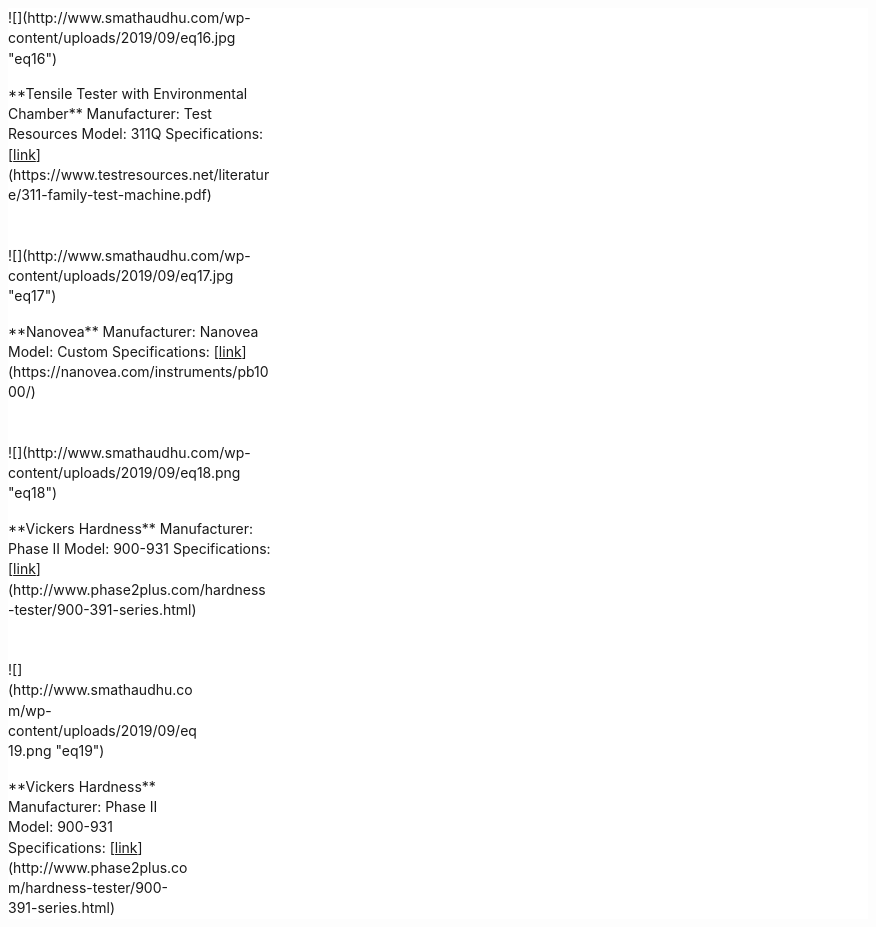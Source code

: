 </div><div class="fusion-clearfix"></div></div></div><div class="fusion-layout-column fusion_builder_column fusion-builder-column-1358 fusion_builder_column_1_3 1_3 fusion-one-third fusion-column-first" style="width:33.333333333333%;width:calc(33.333333333333% - ( ( 4% + 4% ) * 0.33333333333333 ) );margin-right: 4%;margin-top:0px;margin-bottom:40px;"><div class="fusion-column-wrapper fusion-flex-column-wrapper-legacy" style="background-position:left top;background-repeat:no-repeat;-webkit-background-size:cover;-moz-background-size:cover;-o-background-size:cover;background-size:cover;padding: 0px 0px 0px 0px;"><div class="imageframe-align-center"><span class=" fusion-imageframe imageframe-none imageframe-503 hover-type-none">![](http://www.smathaudhu.com/wp-content/uploads/2019/09/eq16.jpg "eq16")</span></div><div class="fusion-sep-clear"></div><div class="fusion-separator fusion-full-width-sep" style="margin-left: auto;margin-right: auto;margin-bottom:15px;width:100%;"></div><div class="fusion-sep-clear"></div><div class="fusion-text fusion-text-779">**Tensile Tester with Environmental Chamber**  
Manufacturer: Test Resources  
Model: 311Q  
Specifications: [<span style="text-decoration: underline;">link</span>](https://www.testresources.net/literature/311-family-test-machine.pdf)

</div><div class="fusion-clearfix"></div></div></div><div class="fusion-layout-column fusion_builder_column fusion-builder-column-1359 fusion_builder_column_1_3 1_3 fusion-one-third" style="width:33.333333333333%;width:calc(33.333333333333% - ( ( 4% + 4% ) * 0.33333333333333 ) );margin-right: 4%;margin-top:0px;margin-bottom:40px;"><div class="fusion-column-wrapper fusion-flex-column-wrapper-legacy" style="background-position:left top;background-repeat:no-repeat;-webkit-background-size:cover;-moz-background-size:cover;-o-background-size:cover;background-size:cover;padding: 0px 0px 0px 0px;"><div class="imageframe-align-center"><span class=" fusion-imageframe imageframe-none imageframe-504 hover-type-none">![](http://www.smathaudhu.com/wp-content/uploads/2019/09/eq17.jpg "eq17")</span></div><div class="fusion-sep-clear"></div><div class="fusion-separator fusion-full-width-sep" style="margin-left: auto;margin-right: auto;margin-bottom:15px;width:100%;"></div><div class="fusion-sep-clear"></div><div class="fusion-text fusion-text-780">**Nanovea**  
Manufacturer: Nanovea  
Model: Custom  
Specifications: [<span style="text-decoration: underline;">link</span>](https://nanovea.com/instruments/pb1000/)

</div><div class="fusion-clearfix"></div></div></div><div class="fusion-layout-column fusion_builder_column fusion-builder-column-1360 fusion_builder_column_1_3 1_3 fusion-one-third fusion-column-last" style="width:33.333333333333%;width:calc(33.333333333333% - ( ( 4% + 4% ) * 0.33333333333333 ) );margin-top:0px;margin-bottom:40px;"><div class="fusion-column-wrapper fusion-flex-column-wrapper-legacy" style="background-position:left top;background-repeat:no-repeat;-webkit-background-size:cover;-moz-background-size:cover;-o-background-size:cover;background-size:cover;padding: 0px 0px 0px 0px;"><div class="imageframe-align-center"><span class=" fusion-imageframe imageframe-none imageframe-505 hover-type-none">![](http://www.smathaudhu.com/wp-content/uploads/2019/09/eq18.png "eq18")</span></div><div class="fusion-sep-clear"></div><div class="fusion-separator fusion-full-width-sep" style="margin-left: auto;margin-right: auto;margin-bottom:15px;width:100%;"></div><div class="fusion-sep-clear"></div><div class="fusion-text fusion-text-781">**Vickers Hardness**  
Manufacturer: Phase II  
Model: 900-931  
Specifications: [<span style="text-decoration: underline;">link</span>](http://www.phase2plus.com/hardness-tester/900-391-series.html)

</div><div class="fusion-clearfix"></div></div></div><div class="fusion-layout-column fusion_builder_column fusion-builder-column-1361 fusion_builder_column_1_4 1_4 fusion-one-fourth fusion-column-first" style="width:25%;width:calc(25% - ( ( 4% + 4% + 4% ) * 0.25 ) );margin-right: 4%;margin-top:0px;margin-bottom:40px;"><div class="fusion-column-wrapper fusion-flex-column-wrapper-legacy" style="background-position:left top;background-repeat:no-repeat;-webkit-background-size:cover;-moz-background-size:cover;-o-background-size:cover;background-size:cover;padding: 0px 0px 0px 0px;"><div class="imageframe-align-center"><span class=" fusion-imageframe imageframe-none imageframe-506 hover-type-none">![](http://www.smathaudhu.com/wp-content/uploads/2019/09/eq19.png "eq19")</span></div><div class="fusion-sep-clear"></div><div class="fusion-separator fusion-full-width-sep" style="margin-left: auto;margin-right: auto;margin-bottom:15px;width:100%;"></div><div class="fusion-sep-clear"></div><div class="fusion-text fusion-text-782">**Vickers Hardness**  
Manufacturer: Phase II  
Model: 900-931  
Specifications: [<span style="text-decoration: underline;">link</span>](http://www.phase2plus.com/hardness-tester/900-391-series.html)
